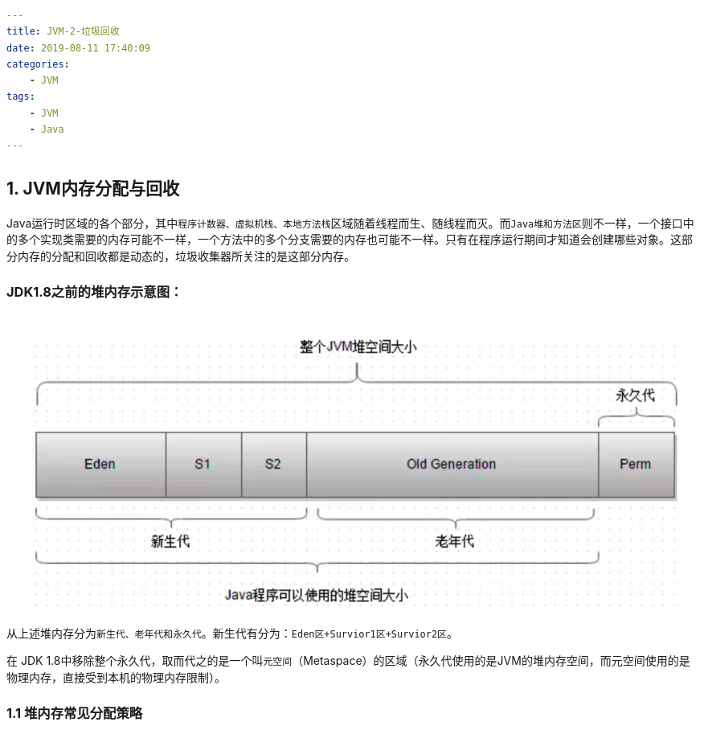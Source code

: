 ```yaml
---
title: JVM-2-垃圾回收
date: 2019-08-11 17:40:09
categories:
	- JVM
tags:
	- JVM
	- Java
---
```


## 1. JVM内存分配与回收

Java运行时区域的各个部分，其中`程序计数器、虚拟机栈、本地方法栈`区域随着线程而生、随线程而灭。而`Java堆和方法区`则不一样，一个接口中的多个实现类需要的内存可能不一样，一个方法中的多个分支需要的内存也可能不一样。只有在程序运行期间才知道会创建哪些对象。这部分内存的分配和回收都是动态的，垃圾收集器所关注的是这部分内存。

### JDK1.8之前的堆内存示意图：

![image-20190811183654812](JVM-2-垃圾回收/01.png)

从上述堆内存分为`新生代、老年代和永久代`。新生代有分为：`Eden区+Survior1区+Survior2区`。

在 JDK 1.8中移除整个永久代，取而代之的是一个叫`元空间`（Metaspace）的区域（永久代使用的是JVM的堆内存空间，而元空间使用的是物理内存，直接受到本机的物理内存限制）。

### 1.1 堆内存常见分配策略
